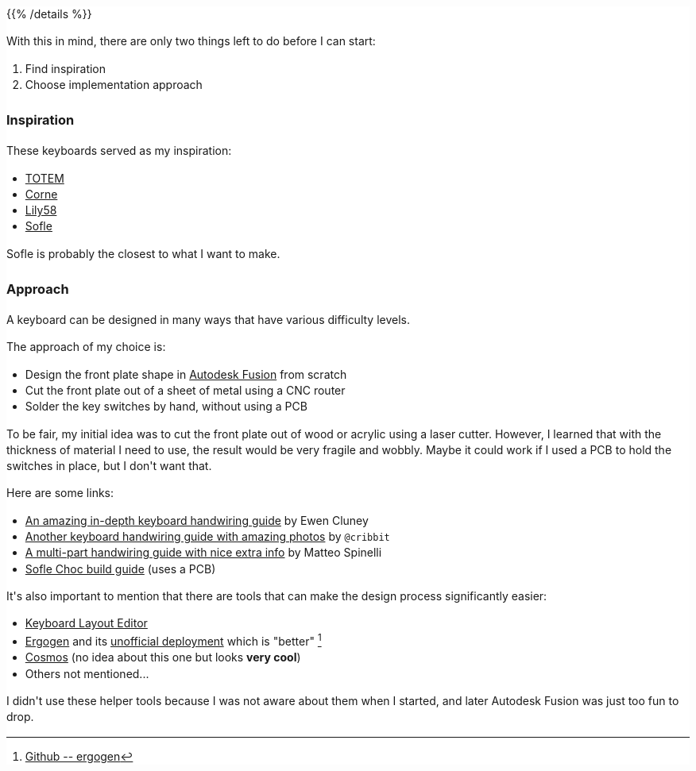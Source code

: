[^super-key]: "Super" is an alternative name of the "Windows" or "Command" key, also known as "Meta". Read more about [Super key](https://en.wikipedia.org/wiki/Super_key_(keyboard_button)) on Wikipedia.

{{% /details %}}


With this in mind, there are only two things left to do before I can start:
1. Find inspiration
2. Choose implementation approach


### Inspiration

These keyboards served as my inspiration:
- [TOTEM](https://github.com/GEIGEIGEIST/TOTEM)
- [Corne](https://github.com/foostan/crkbd)
- [Lily58](https://github.com/kata0510/Lily58)
- [Sofle](https://josefadamcik.github.io/SofleKeyboard/)

Sofle is probably the closest to what I want to make.


### Approach

A keyboard can be designed in many ways that have various difficulty levels.

The approach of my choice is:
- Design the front plate shape in [Autodesk Fusion][fusion] from scratch
- Cut the front plate out of a sheet of metal using a CNC router
- Solder the key switches by hand, without using a PCB

[fusion]: https://www.autodesk.com/products/fusion-360/personal

To be fair, my initial idea was to cut the front plate out of wood or acrylic using a laser cutter.
However, I learned that with the thickness of material I need to use, the result would be very fragile and wobbly.
Maybe it could work if I used a PCB to hold the switches in place, but I don't want that.

Here are some links:
- [An amazing in-depth keyboard handwiring guide](https://yarukizero.files.wordpress.com/2021/09/handwired-keyboard-guide.pdf) by Ewen Cluney
- [Another keyboard handwiring guide with amazing photos](https://geekhack.org/index.php?topic=87689.0) by `@cribbit`
- [A multi-part handwiring guide with nice extra info](https://matt3o.com/hand-wiring-a-custom-keyboard/) by Matteo Spinelli
- [Sofle Choc build guide](https://josefadamcik.github.io/SofleKeyboard/build_guide_choc.html) (uses a PCB)

It's also important to mention that there are tools that can make the design process significantly easier:
- [Keyboard Layout Editor](http://www.keyboard-layout-editor.com)
- [Ergogen](https://ergogen.xyz/) and its [unofficial deployment](https://ergogen.cache.works/) which is "better" [^ergogen]
- [Cosmos](https://ryanis.cool/cosmos/) (no idea about this one but looks **very cool**)
- Others not mentioned...

[^ergogen]: [Github -- ergogen](https://github.com/ergogen/ergogen)

I didn't use these helper tools because I was not aware about them when I started, and later Autodesk Fusion was just too fun to drop.



[ergonomic-keyboards]: https://deskthority.net/wiki/Ergonomic_keyboard
[ergodox-ez]: https://ergodox-ez.com/
[preonic-olkb]: https://drop.com/buy/preonic-mechanical-keyboard
[^planck-ez]: Planck EZ was [retired in 2023](https://blog.zsa.io/2307-goodbye-planck-ez/), but just Planck still exists
[a13]: https://github.com/a13
[xkb-submission]: https://bugs.freedesktop.org/show_bug.cgi?id=107231
[lazy-keymap]: /project/lazy-keymap/
[^column-staggered]: Read about [Staggering #Columnar layout](https://deskthority.net/wiki/Staggering#Columnar_layout) on Deskthority
[choc]: https://www.kailh.com/en/Products/Ks/CS/
[choc-keycaps]: https://deskthority.net/wiki/Kailh_PG1350_series#Keycaps
[choc-datasheet]: https://cdn-shop.adafruit.com/product-files/5113/CHOC+keyswitch_Kailh-CPG135001D01_C400229.pdf
[zmk]: https://zmk.dev/
[zmk-supported]: https://zmk.dev/docs/hardware
[seeed-xiao-ble]: https://wiki.seeedstudio.com/XIAO_BLE/
[seeed-studio-xiao-ble]: https://www.seeedstudio.com/Seeed-XIAO-BLE-nRF52840-p-5201.html
[splitkb-switches]: https://splitkb.com/collections/switches-and-keycaps/products/kailh-low-profile-choc-switches?variant=42309434835203
[splitkb-keycaps]: https://splitkb.com/products/blank-mbk-choc-low-profile-keycaps?variant=31811487039565
[splitkb-keycaps-homing]: https://splitkb.com/products/blank-mbk-choc-low-profile-keycaps?variant=31811519709261